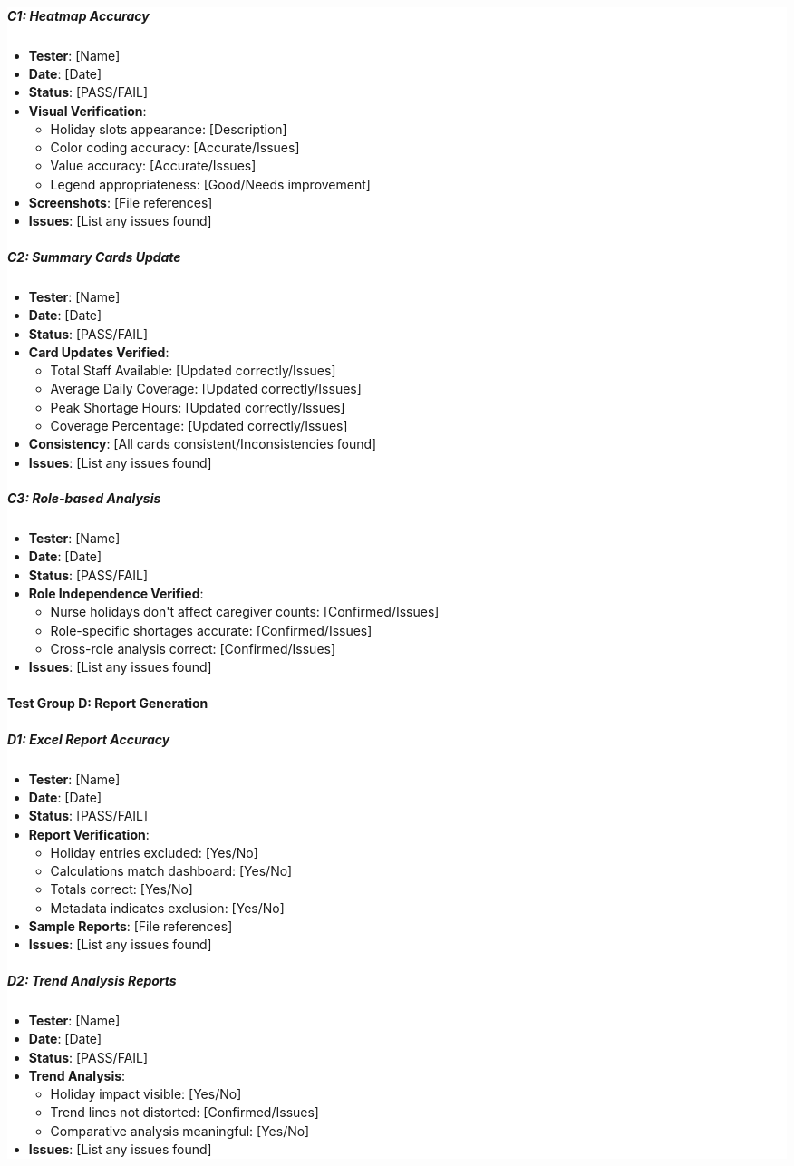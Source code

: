 ##### C1: Heatmap Accuracy
- **Tester**: [Name]
- **Date**: [Date]
- **Status**: [PASS/FAIL]
- **Visual Verification**:
  - Holiday slots appearance: [Description]
  - Color coding accuracy: [Accurate/Issues]
  - Value accuracy: [Accurate/Issues]
  - Legend appropriateness: [Good/Needs improvement]
- **Screenshots**: [File references]
- **Issues**: [List any issues found]

##### C2: Summary Cards Update
- **Tester**: [Name]
- **Date**: [Date]
- **Status**: [PASS/FAIL]
- **Card Updates Verified**:
  - Total Staff Available: [Updated correctly/Issues]
  - Average Daily Coverage: [Updated correctly/Issues]
  - Peak Shortage Hours: [Updated correctly/Issues]
  - Coverage Percentage: [Updated correctly/Issues]
- **Consistency**: [All cards consistent/Inconsistencies found]
- **Issues**: [List any issues found]

##### C3: Role-based Analysis
- **Tester**: [Name]
- **Date**: [Date]
- **Status**: [PASS/FAIL]
- **Role Independence Verified**:
  - Nurse holidays don't affect caregiver counts: [Confirmed/Issues]
  - Role-specific shortages accurate: [Confirmed/Issues]
  - Cross-role analysis correct: [Confirmed/Issues]
- **Issues**: [List any issues found]

#### Test Group D: Report Generation

##### D1: Excel Report Accuracy
- **Tester**: [Name]
- **Date**: [Date]
- **Status**: [PASS/FAIL]
- **Report Verification**:
  - Holiday entries excluded: [Yes/No]
  - Calculations match dashboard: [Yes/No]
  - Totals correct: [Yes/No]
  - Metadata indicates exclusion: [Yes/No]
- **Sample Reports**: [File references]
- **Issues**: [List any issues found]

##### D2: Trend Analysis Reports
- **Tester**: [Name]
- **Date**: [Date]
- **Status**: [PASS/FAIL]
- **Trend Analysis**:
  - Holiday impact visible: [Yes/No]
  - Trend lines not distorted: [Confirmed/Issues]
  - Comparative analysis meaningful: [Yes/No]
- **Issues**: [List any issues found]
